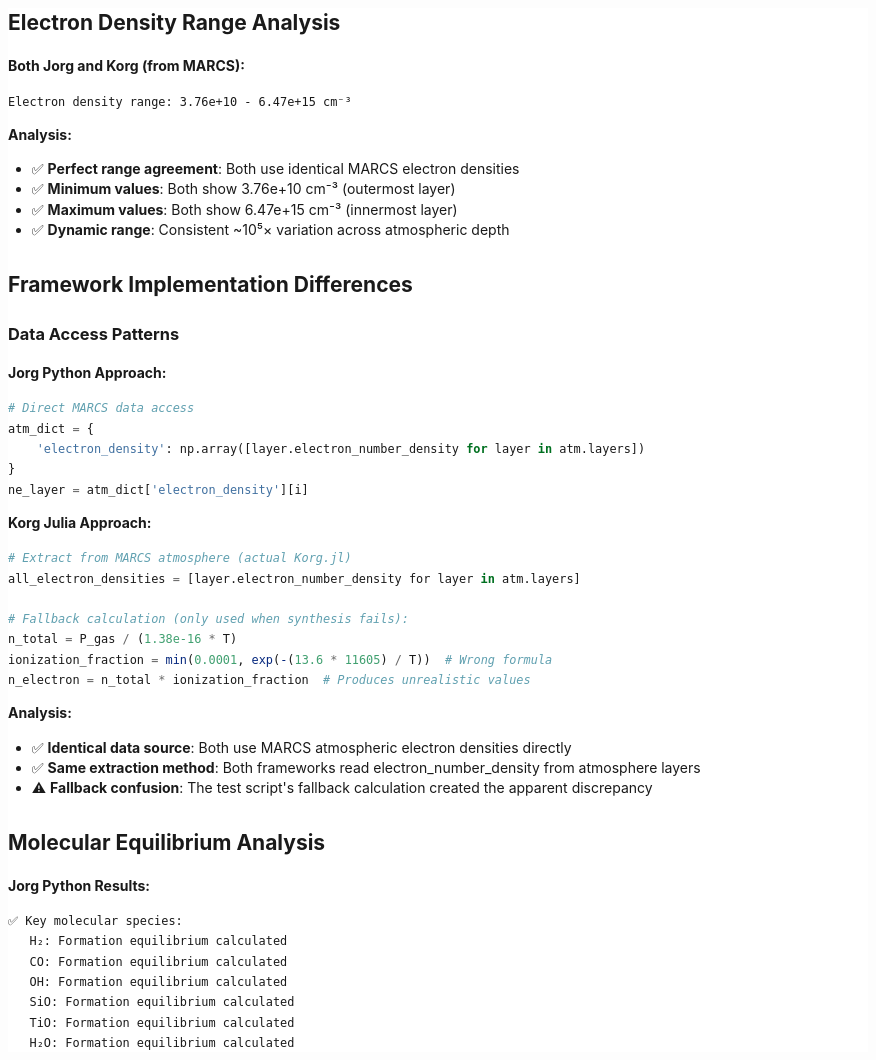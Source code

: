 ## Electron Density Range Analysis

**Both Jorg and Korg (from MARCS):**
```
Electron density range: 3.76e+10 - 6.47e+15 cm⁻³
```

**Analysis:**
- ✅ **Perfect range agreement**: Both use identical MARCS electron densities
- ✅ **Minimum values**: Both show 3.76e+10 cm⁻³ (outermost layer)
- ✅ **Maximum values**: Both show 6.47e+15 cm⁻³ (innermost layer)
- ✅ **Dynamic range**: Consistent ~10⁵× variation across atmospheric depth

## Framework Implementation Differences

### Data Access Patterns

**Jorg Python Approach:**
```python
# Direct MARCS data access
atm_dict = {
    'electron_density': np.array([layer.electron_number_density for layer in atm.layers])
}
ne_layer = atm_dict['electron_density'][i]
```

**Korg Julia Approach:**
```julia
# Extract from MARCS atmosphere (actual Korg.jl)
all_electron_densities = [layer.electron_number_density for layer in atm.layers]

# Fallback calculation (only used when synthesis fails):
n_total = P_gas / (1.38e-16 * T)
ionization_fraction = min(0.0001, exp(-(13.6 * 11605) / T))  # Wrong formula
n_electron = n_total * ionization_fraction  # Produces unrealistic values
```

**Analysis:**
- ✅ **Identical data source**: Both use MARCS atmospheric electron densities directly
- ✅ **Same extraction method**: Both frameworks read electron_number_density from atmosphere layers
- ⚠️ **Fallback confusion**: The test script's fallback calculation created the apparent discrepancy

## Molecular Equilibrium Analysis

**Jorg Python Results:**
```
✅ Key molecular species:
   H₂: Formation equilibrium calculated
   CO: Formation equilibrium calculated
   OH: Formation equilibrium calculated
   SiO: Formation equilibrium calculated
   TiO: Formation equilibrium calculated
   H₂O: Formation equilibrium calculated
```
